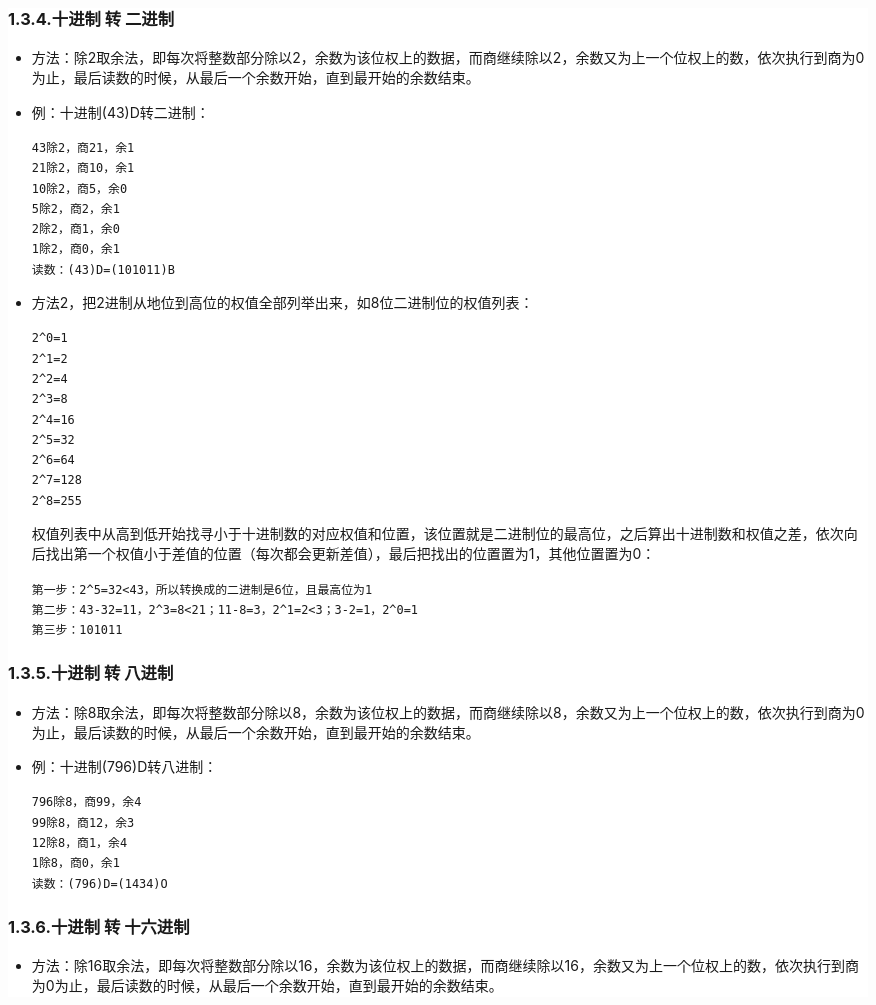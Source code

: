 ### 1.3.4.十进制 转 二进制

* 方法：除2取余法，即每次将整数部分除以2，余数为该位权上的数据，而商继续除以2，余数又为上一个位权上的数，依次执行到商为0为止，最后读数的时候，从最后一个余数开始，直到最开始的余数结束。

* 例：十进制(43)D转二进制：

  ```
  43除2，商21，余1
  21除2，商10，余1
  10除2，商5，余0
  5除2，商2，余1
  2除2，商1，余0
  1除2，商0，余1
  读数：(43)D=(101011)B
  ```

* 方法2，把2进制从地位到高位的权值全部列举出来，如8位二进制位的权值列表：

  ```
  2^0=1
  2^1=2
  2^2=4
  2^3=8
  2^4=16
  2^5=32
  2^6=64
  2^7=128	
  2^8=255
  ```

  权值列表中从高到低开始找寻小于十进制数的对应权值和位置，该位置就是二进制位的最高位，之后算出十进制数和权值之差，依次向后找出第一个权值小于差值的位置（每次都会更新差值），最后把找出的位置置为1，其他位置置为0：

  ```
  第一步：2^5=32<43，所以转换成的二进制是6位，且最高位为1
  第二步：43-32=11，2^3=8<21；11-8=3，2^1=2<3；3-2=1，2^0=1
  第三步：101011
  ```

### 1.3.5.十进制 转 八进制

* 方法：除8取余法，即每次将整数部分除以8，余数为该位权上的数据，而商继续除以8，余数又为上一个位权上的数，依次执行到商为0为止，最后读数的时候，从最后一个余数开始，直到最开始的余数结束。

* 例：十进制(796)D转八进制：

  ```
  796除8，商99，余4
  99除8，商12，余3
  12除8，商1，余4
  1除8，商0，余1
  读数：(796)D=(1434)O
  ```

### 1.3.6.十进制 转 十六进制

* 方法：除16取余法，即每次将整数部分除以16，余数为该位权上的数据，而商继续除以16，余数又为上一个位权上的数，依次执行到商为0为止，最后读数的时候，从最后一个余数开始，直到最开始的余数结束。
